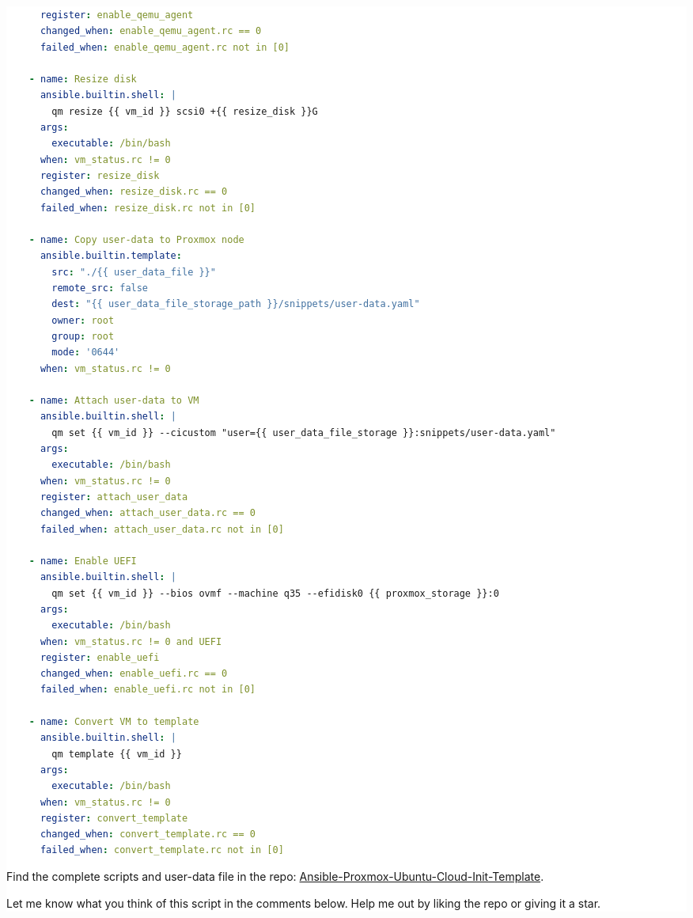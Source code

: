 ```yaml
      register: enable_qemu_agent
      changed_when: enable_qemu_agent.rc == 0
      failed_when: enable_qemu_agent.rc not in [0]

    - name: Resize disk
      ansible.builtin.shell: |
        qm resize {{ vm_id }} scsi0 +{{ resize_disk }}G
      args:
        executable: /bin/bash
      when: vm_status.rc != 0
      register: resize_disk
      changed_when: resize_disk.rc == 0
      failed_when: resize_disk.rc not in [0]

    - name: Copy user-data to Proxmox node
      ansible.builtin.template:
        src: "./{{ user_data_file }}"
        remote_src: false
        dest: "{{ user_data_file_storage_path }}/snippets/user-data.yaml"
        owner: root
        group: root
        mode: '0644'
      when: vm_status.rc != 0

    - name: Attach user-data to VM
      ansible.builtin.shell: |
        qm set {{ vm_id }} --cicustom "user={{ user_data_file_storage }}:snippets/user-data.yaml"
      args:
        executable: /bin/bash
      when: vm_status.rc != 0
      register: attach_user_data
      changed_when: attach_user_data.rc == 0
      failed_when: attach_user_data.rc not in [0]

    - name: Enable UEFI
      ansible.builtin.shell: |
        qm set {{ vm_id }} --bios ovmf --machine q35 --efidisk0 {{ proxmox_storage }}:0
      args:
        executable: /bin/bash
      when: vm_status.rc != 0 and UEFI
      register: enable_uefi
      changed_when: enable_uefi.rc == 0
      failed_when: enable_uefi.rc not in [0]

    - name: Convert VM to template
      ansible.builtin.shell: |
        qm template {{ vm_id }}
      args:
        executable: /bin/bash
      when: vm_status.rc != 0
      register: convert_template
      changed_when: convert_template.rc == 0
      failed_when: convert_template.rc not in [0]
```
Find the complete scripts and user-data file in the repo: [Ansible-Proxmox-Ubuntu-Cloud-Init-Template](https://github.com/SpaceTerran/Ansiable-Proxmox-Ubuntu-Cloud-Init-Template).

Let me know what you think of this script in the comments below. Help me out by liking the repo or giving it a star.
